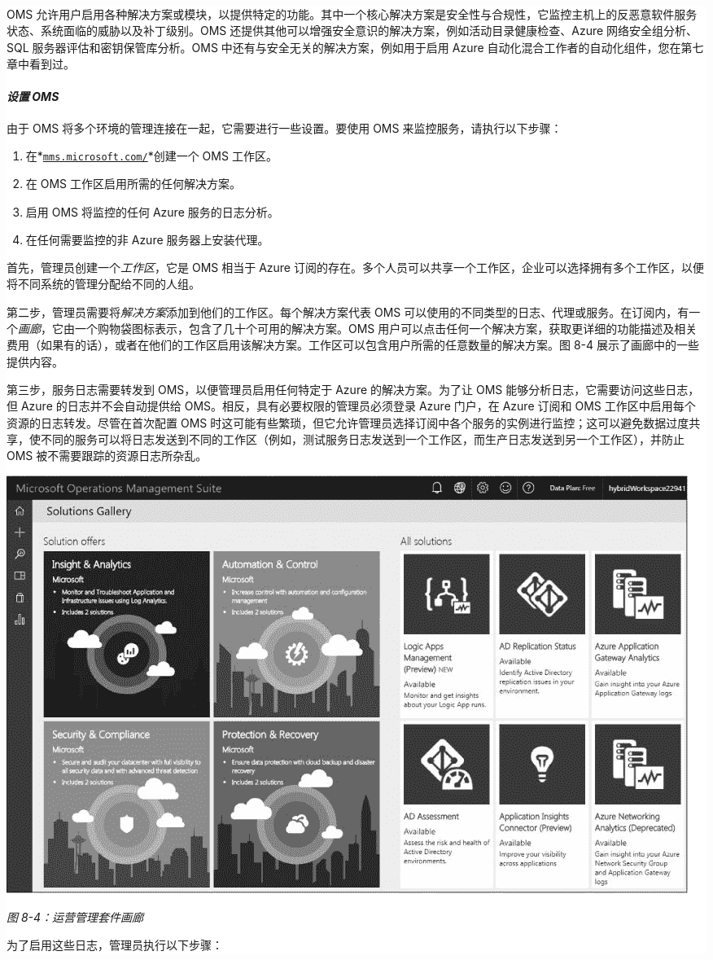 OMS 允许用户启用各种解决方案或模块，以提供特定的功能。其中一个核心解决方案是安全性与合规性，它监控主机上的反恶意软件服务状态、系统面临的威胁以及补丁级别。OMS 还提供其他可以增强安全意识的解决方案，例如活动目录健康检查、Azure 网络安全组分析、SQL 服务器评估和密钥保管库分析。OMS 中还有与安全无关的解决方案，例如用于启用 Azure 自动化混合工作者的自动化组件，您在第七章中看到过。

#### ***设置 OMS***

由于 OMS 将多个环境的管理连接在一起，它需要进行一些设置。要使用 OMS 来监控服务，请执行以下步骤：

1.  在*[`mms.microsoft.com/`](https://mms.microsoft.com/)*创建一个 OMS 工作区。

1.  在 OMS 工作区启用所需的任何解决方案。

1.  启用 OMS 将监控的任何 Azure 服务的日志分析。

1.  在任何需要监控的非 Azure 服务器上安装代理。

首先，管理员创建一个*工作区*，它是 OMS 相当于 Azure 订阅的存在。多个人员可以共享一个工作区，企业可以选择拥有多个工作区，以便将不同系统的管理分配给不同的人组。

第二步，管理员需要将*解决方案*添加到他们的工作区。每个解决方案代表 OMS 可以使用的不同类型的日志、代理或服务。在订阅内，有一个*画廊*，它由一个购物袋图标表示，包含了几十个可用的解决方案。OMS 用户可以点击任何一个解决方案，获取更详细的功能描述及相关费用（如果有的话），或者在他们的工作区启用该解决方案。工作区可以包含用户所需的任意数量的解决方案。图 8-4 展示了画廊中的一些提供内容。

第三步，服务日志需要转发到 OMS，以便管理员启用任何特定于 Azure 的解决方案。为了让 OMS 能够分析日志，它需要访问这些日志，但 Azure 的日志并不会自动提供给 OMS。相反，具有必要权限的管理员必须登录 Azure 门户，在 Azure 订阅和 OMS 工作区中启用每个资源的日志转发。尽管在首次配置 OMS 时这可能有些繁琐，但它允许管理员选择订阅中各个服务的实例进行监控；这可以避免数据过度共享，使不同的服务可以将日志发送到不同的工作区（例如，测试服务日志发送到一个工作区，而生产日志发送到另一个工作区），并防止 OMS 被不需要跟踪的资源日志所杂乱。

![image](img/00064.jpeg)

*图 8-4：运营管理套件画廊*

为了启用这些日志，管理员执行以下步骤：

